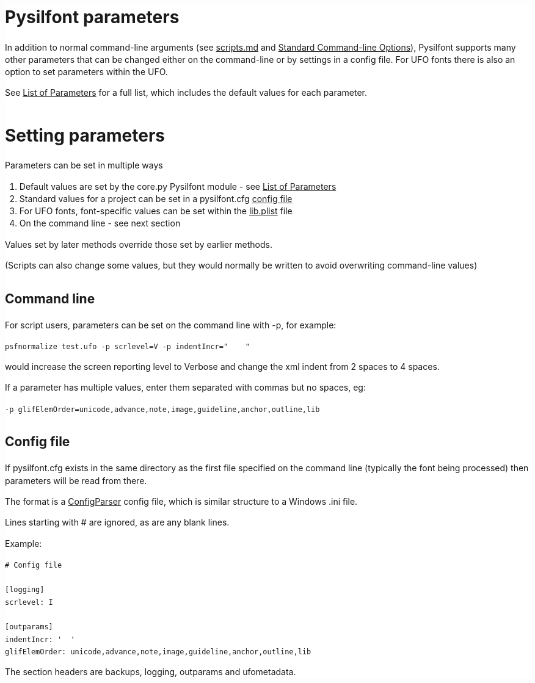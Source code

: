 # Pysilfont parameters

In addition to normal command-line arguments (see [scripts.md](scripts.md) and [Standard Command-line Options](docs.md#standard-command-line-options)), Pysilfont supports many other parameters that can be changed either on the command-line or by settings in a config file.  For UFO fonts there is also an option to set parameters within the UFO.

See [List of Parameters](#list-of-parameters) for a full list, which includes the default values for each parameter.

# Setting parameters

Parameters can be set in multiple ways
1. Default values are set by the core.py Pysilfont module - see [List of Parameters](#list-of-parameters)
1. Standard values for a project can be set in a pysilfont.cfg [config file](#config-file)
1. For UFO fonts, font-specific values can be set within the [lib.plist](#lib-plist) file
1. On the command line \- see next section

Values set by later methods override those set by earlier methods.

(Scripts can also change some values, but they would normally be written to avoid overwriting command-line values)

## Command line

For script users, parameters can be set on the command line with -p, for example:
```
psfnormalize test.ufo -p scrlevel=V -p indentIncr="    "
```
would increase the screen reporting level to Verbose and change the xml indent from 2 spaces to 4 spaces.

If a parameter has multiple values, enter them separated with commas but no spaces, eg:

`-p glifElemOrder=unicode,advance,note,image,guideline,anchor,outline,lib`



## Config file
If pysilfont.cfg exists in the same directory as the first file specified on the command line (typically the font being processed) then parameters will be read from there.

The format is a [ConfigParser](https://docs.python.org/2/library/configparser.html) config file, which is similar structure to a Windows .ini file.

Lines starting with # are ignored, as are any blank lines.

Example:
```
# Config file

[logging]
scrlevel: I

[outparams]
indentIncr: '  '
glifElemOrder: unicode,advance,note,image,guideline,anchor,outline,lib
```
The section headers are backups, logging, outparams and ufometadata.
